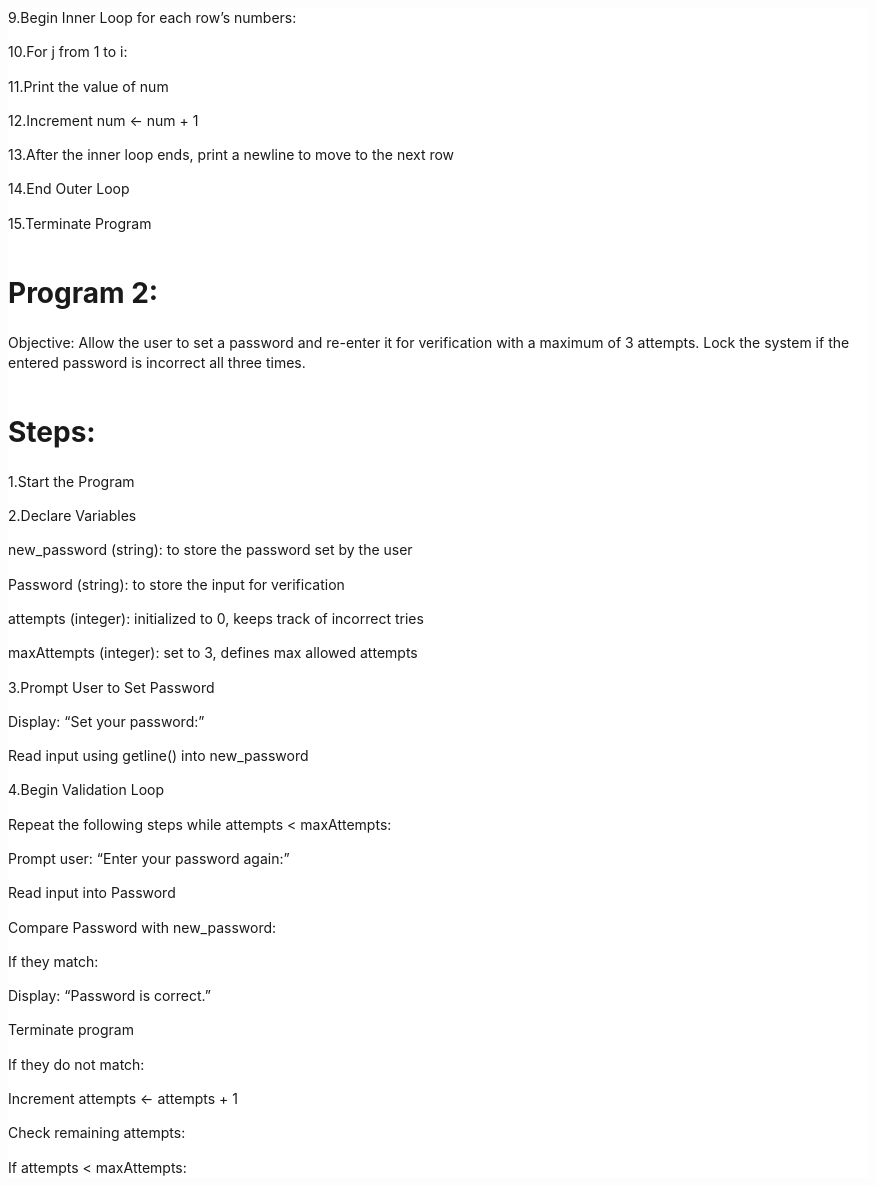 9.Begin Inner Loop for each row’s numbers:

10.For j from 1 to i:

11.Print the value of num

12.Increment num ← num + 1

13.After the inner loop ends, print a newline to move to the next row

14.End Outer Loop

15.Terminate Program

# Program 2:
Objective: Allow the user to set a password and re-enter it for verification with a maximum of 3 attempts. Lock the system if the entered password is incorrect all three times.

# Steps:

1.Start the Program

2.Declare Variables

new_password (string): to store the password set by the user

Password (string): to store the input for verification

attempts (integer): initialized to 0, keeps track of incorrect tries

maxAttempts (integer): set to 3, defines max allowed attempts

3.Prompt User to Set Password

Display: “Set your password:”

Read input using getline() into new_password

4.Begin Validation Loop

Repeat the following steps while attempts < maxAttempts:

Prompt user: “Enter your password again:”

Read input into Password

Compare Password with new_password:

If they match:

Display: “Password is correct.”

Terminate program

If they do not match:

Increment attempts ← attempts + 1

Check remaining attempts:

If attempts < maxAttempts:
